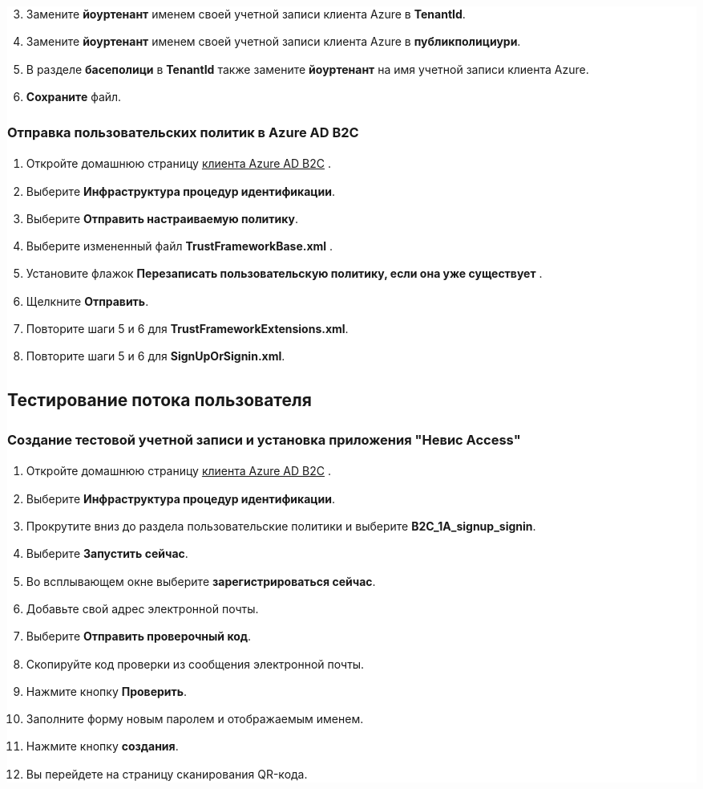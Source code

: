 3. Замените **йоуртенант** именем своей учетной записи клиента Azure в **TenantId**.

4. Замените **йоуртенант** именем своей учетной записи клиента Azure в **публикполициури**.

5. В разделе **басеполици** в **TenantId** также замените **йоуртенант** на имя учетной записи клиента Azure.

6. **Сохраните** файл.

### <a name="upload-your-custom-policies-to-azure-ad-b2c"></a>Отправка пользовательских политик в Azure AD B2C

1. Откройте домашнюю страницу [клиента Azure AD B2C](https://portal.azure.com/#blade/Microsoft_AAD_B2CAdmin/TenantManagementMenuBlade/overview) .

2. Выберите **Инфраструктура процедур идентификации**.

3. Выберите **Отправить настраиваемую политику**.

4. Выберите измененный файл **TrustFrameworkBase.xml** .

5. Установите флажок **Перезаписать пользовательскую политику, если она уже существует** .
6. Щелкните **Отправить**.

7. Повторите шаги 5 и 6 для **TrustFrameworkExtensions.xml**.

8. Повторите шаги 5 и 6 для **SignUpOrSignin.xml**.

## <a name="test-the-user-flow"></a>Тестирование потока пользователя

### <a name="test-account-creation-and-nevis-access-app-setup"></a>Создание тестовой учетной записи и установка приложения "Невис Access"

1. Откройте домашнюю страницу [клиента Azure AD B2C](https://portal.azure.com/#blade/Microsoft_AAD_B2CAdmin/TenantManagementMenuBlade/overview) .

2. Выберите **Инфраструктура процедур идентификации**.

3. Прокрутите вниз до раздела пользовательские политики и выберите **B2C_1A_signup_signin**.

4. Выберите **Запустить сейчас**.

5. Во всплывающем окне выберите **зарегистрироваться сейчас**.

6. Добавьте свой адрес электронной почты.

7. Выберите **Отправить проверочный код**.

8. Скопируйте код проверки из сообщения электронной почты.

9. Нажмите кнопку **Проверить**.

10. Заполните форму новым паролем и отображаемым именем.

11. Нажмите кнопку **создания**.

12. Вы перейдете на страницу сканирования QR-кода.
